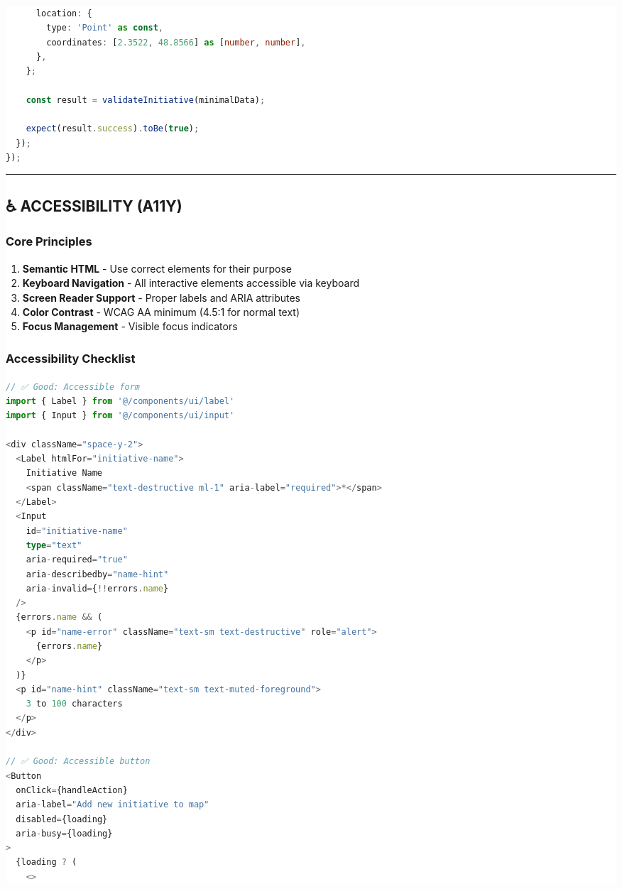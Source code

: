 ```typescript
      location: {
        type: 'Point' as const,
        coordinates: [2.3522, 48.8566] as [number, number],
      },
    };

    const result = validateInitiative(minimalData);

    expect(result.success).toBe(true);
  });
});
```

---

## ♿ ACCESSIBILITY (A11Y)

### **Core Principles**

1. **Semantic HTML** - Use correct elements for their purpose
2. **Keyboard Navigation** - All interactive elements accessible via keyboard
3. **Screen Reader Support** - Proper labels and ARIA attributes
4. **Color Contrast** - WCAG AA minimum (4.5:1 for normal text)
5. **Focus Management** - Visible focus indicators

### **Accessibility Checklist**

```typescript
// ✅ Good: Accessible form
import { Label } from '@/components/ui/label'
import { Input } from '@/components/ui/input'

<div className="space-y-2">
  <Label htmlFor="initiative-name">
    Initiative Name
    <span className="text-destructive ml-1" aria-label="required">*</span>
  </Label>
  <Input
    id="initiative-name"
    type="text"
    aria-required="true"
    aria-describedby="name-hint"
    aria-invalid={!!errors.name}
  />
  {errors.name && (
    <p id="name-error" className="text-sm text-destructive" role="alert">
      {errors.name}
    </p>
  )}
  <p id="name-hint" className="text-sm text-muted-foreground">
    3 to 100 characters
  </p>
</div>

// ✅ Good: Accessible button
<Button
  onClick={handleAction}
  aria-label="Add new initiative to map"
  disabled={loading}
  aria-busy={loading}
>
  {loading ? (
    <>
```
